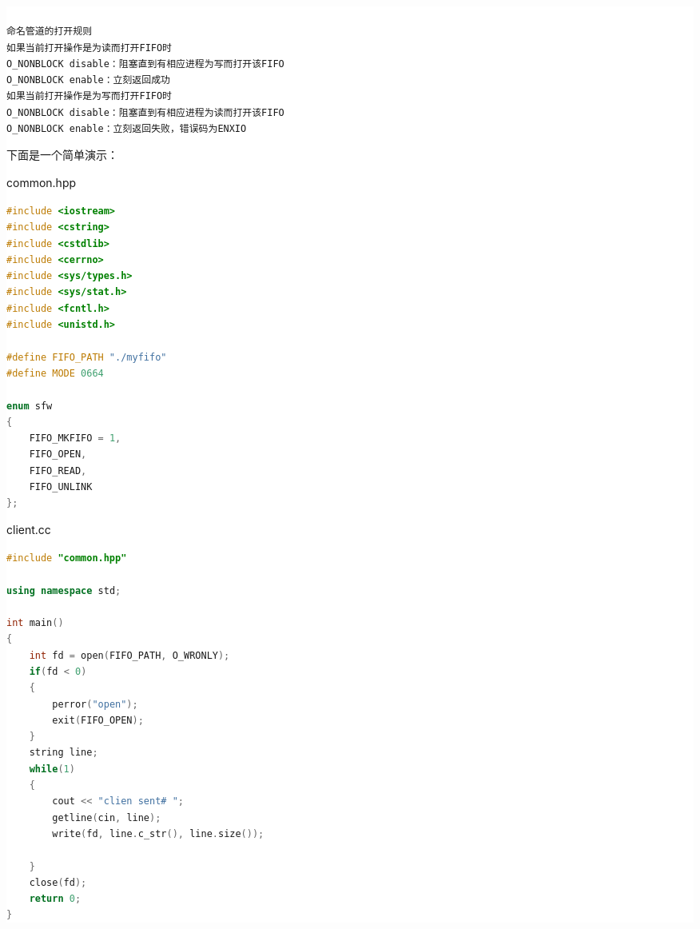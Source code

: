 ```cpp

命名管道的打开规则
如果当前打开操作是为读而打开FIFO时
O_NONBLOCK disable：阻塞直到有相应进程为写而打开该FIFO
O_NONBLOCK enable：立刻返回成功
如果当前打开操作是为写而打开FIFO时
O_NONBLOCK disable：阻塞直到有相应进程为读而打开该FIFO
O_NONBLOCK enable：立刻返回失败，错误码为ENXIO

```


下面是一个简单演示：

common.hpp

```cpp
#include <iostream>
#include <cstring>
#include <cstdlib>
#include <cerrno>
#include <sys/types.h>
#include <sys/stat.h>
#include <fcntl.h>
#include <unistd.h>

#define FIFO_PATH "./myfifo"
#define MODE 0664

enum sfw
{
    FIFO_MKFIFO = 1,
    FIFO_OPEN,
    FIFO_READ,
    FIFO_UNLINK
};
```

client.cc

```cpp
#include "common.hpp"

using namespace std;

int main()
{
    int fd = open(FIFO_PATH, O_WRONLY);
    if(fd < 0)
    {
        perror("open");
        exit(FIFO_OPEN);
    }
    string line;
    while(1)
    {
        cout << "clien sent# ";
        getline(cin, line);
        write(fd, line.c_str(), line.size());

    }
    close(fd);
    return 0;
}
```
